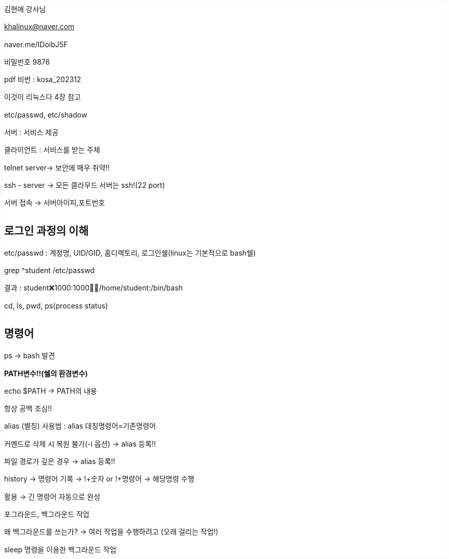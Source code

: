 김현애 강사님

khalinux@naver.com

naver.me/IDoibJ5F

비밀번호 9876

pdf 비번 : kosa_202312

이것이 리눅스다 4장 참고



etc/passwd, etc/shadow

서버 : 서비스 제공

클라이언트 : 서비스를 받는 주체

<server>

telnet server→ 보안에 매우 취약!!

ssh - server → 모든 클라우드 서버는 ssh!(22 port)

서버 접속 → 서버아이피,포트번호

## 로그인 과정의 이해

etc/passwd : 계정명, UID/GID, 홈디렉토리, 로그인쉘(linux는 기본적으로 bash쉘)

grep ^student /etc/passwd

결과 : student:x:1000:1000:student:/home/student:/bin/bash

cd, ls, pwd, ps(process status)

## 명령어

ps → bash 발견

**PATH변수!!(쉘의 환경변수)**

echo $PATH → PATH의 내용

항상 공백 조심!!

alias (별칭) 사용법 : alias 대칭명령어=기존명령어

커멘드로 삭제 시 복원 불가(-i 옵션) → alias 등록!!

파일 경로가 깊은 경우 → alias 등록!!

history → 명령어 기록 → !+숫자 or !+명령어 → 해당명령 수행

<TAB> 활용 → 긴 명령어 자동으로 완성

포그라운드, 백그라운드 작업

왜 백그라운드를 쓰는가? → 여러 작업을 수행하려고 (오래 걸리는 작업!)

sleep 명령을 이용한 백그라운드 작업
